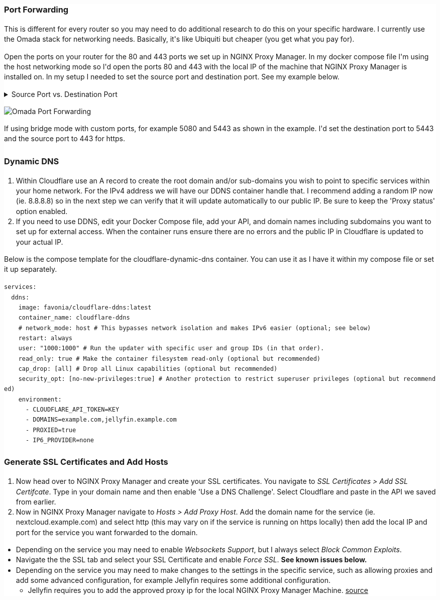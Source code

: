 ### Port Forwarding
This is different for every router so you may need to do additional research to do this on your specific hardware. I currently use the Omada stack for networking needs. Basically, it's like Ubiquiti but cheaper (you get what you pay for).

Open the ports on your router for the 80 and 443 ports we set up in NGINX Proxy Manager. In my docker compose file I'm using the host networking mode so I'd open the ports 80 and 443 with the local IP of the machine that NGINX Proxy Manager is installed on. In my setup I needed to set the source port and destination port. See my example below.

<details><summary>Source Port vs. Destination Port</summary></details>

![Omada Port Forwarding](https://github.com/Sirderyl/homelab/blob/main/proxy/images/odama-port-forwarding-443.jpeg)

If using bridge mode with custom ports, for example 5080 and 5443 as shown in the example. I'd set the destination port to 5443 and the source port to 443 for https.

### Dynamic DNS
1. Within Cloudflare use an A record to create the root domain and/or sub-domains you wish to point to specific services within your home network. For the IPv4 address we will have our DDNS container handle that. I recommend adding a random IP now (ie. 8.8.8.8) so in the next step we can verify that it will update automatically to our public IP. Be sure to keep the 'Proxy status' option enabled.
2. If you need to use DDNS, edit your Docker Compose file, add your API, and domain names including subdomains you want to set up for external access. When the container runs ensure there are no errors and the public IP in Cloudflare is updated to your actual IP.

Below is the compose template for the cloudflare-dynamic-dns container. You can use it as I have it within my compose file or set it up separately.

```
services:
  ddns:
    image: favonia/cloudflare-ddns:latest
    container_name: cloudflare-ddns
    # network_mode: host # This bypasses network isolation and makes IPv6 easier (optional; see below)
    restart: always
    user: "1000:1000" # Run the updater with specific user and group IDs (in that order).
    read_only: true # Make the container filesystem read-only (optional but recommended)
    cap_drop: [all] # Drop all Linux capabilities (optional but recommended)
    security_opt: [no-new-privileges:true] # Another protection to restrict superuser privileges (optional but recommended)
    environment:
      - CLOUDFLARE_API_TOKEN=KEY
      - DOMAINS=example.com,jellyfin.example.com
      - PROXIED=true
      - IP6_PROVIDER=none
```

### Generate SSL Certificates and Add Hosts
1. Now head over to NGINX Proxy Manager and create your SSL certificates. You navigate to _SSL Certificates > Add SSL Certifcate_. Type in your domain name and then enable 'Use a DNS Challenge'. Select Cloudflare and paste in the API we saved from earlier. 
2. Now in NGINX Proxy Manager navigate to _Hosts > Add Proxy Host_. Add the domain name for the service (ie. nextcloud.example.com) and select http (this may vary on if the service is running on https locally) then add the local IP and port for the service you want forwarded to the domain.
* Depending on the service you may need to enable _Websockets Support_, but I always select _Block Common Exploits_.
* Navigate the the SSL tab and select your SSL Certificate and enable _Force SSL_. **See known issues below.**
* Depending on the service you may need to make changes to the settings in the specific service, such as allowing proxies and add some advanced configuration, for example Jellyfin requires some additional configuration.
  * Jellyfin requires you to add the approved proxy ip for the local NGINX Proxy Manager Machine. [source](https://jellyfin.org/docs/general/networking/#:~:text=SERVER_IP_ADDRESS)